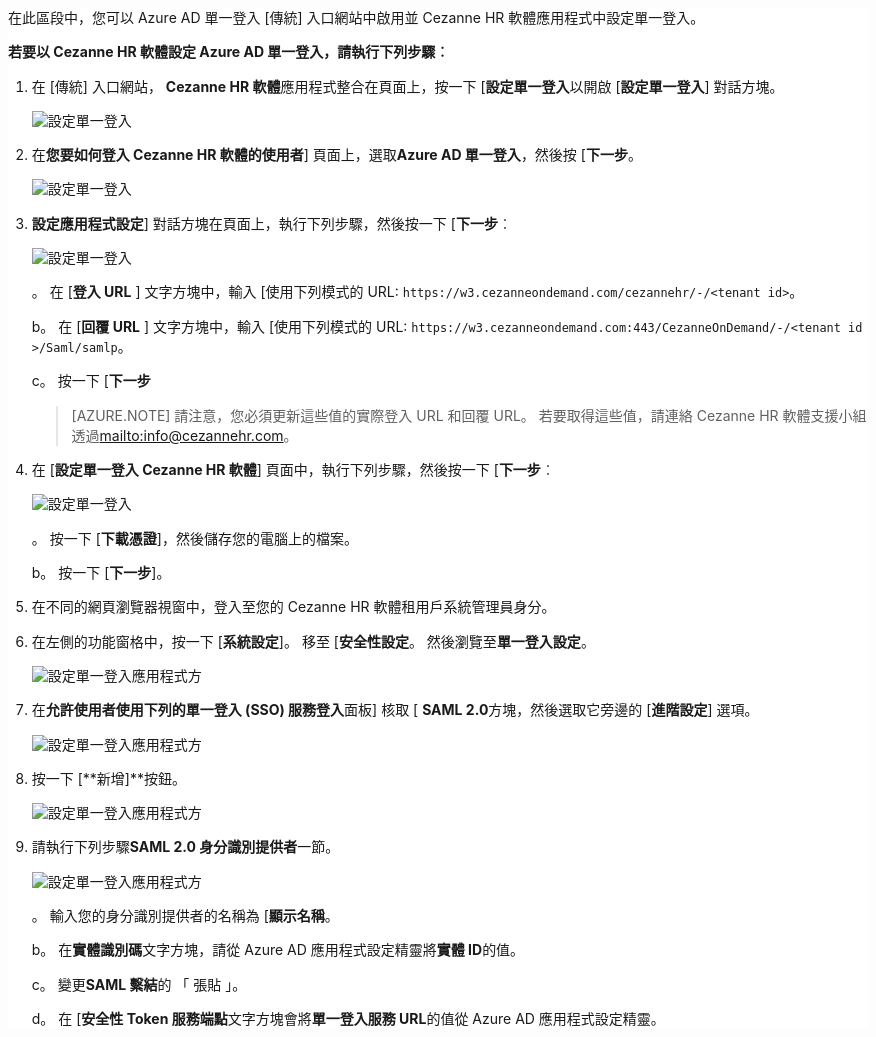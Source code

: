 在此區段中，您可以 Azure AD 單一登入 [傳統] 入口網站中啟用並 Cezanne HR 軟體應用程式中設定單一登入。

**若要以 Cezanne HR 軟體設定 Azure AD 單一登入，請執行下列步驟︰**

1. 在 [傳統] 入口網站， **Cezanne HR 軟體**應用程式整合在頁面上，按一下 [**設定單一登入**以開啟 [**設定單一登入**] 對話方塊。
     
    ![設定單一登入][6] 

2. 在**您要如何登入 Cezanne HR 軟體的使用者**] 頁面上，選取**Azure AD 單一登入**，然後按 [**下一步**。
    
    ![設定單一登入](./media/active-directory-saas-cezannehrsoftware-tutorial/tutorial_cezannehrsoftware_03.png)

3. **設定應用程式設定**] 對話方塊在頁面上，執行下列步驟，然後按一下 [**下一步**︰

    ![設定單一登入](./media/active-directory-saas-cezannehrsoftware-tutorial/tutorial_cezannehrsoftware_04.png)

    。 在 [**登入 URL** ] 文字方塊中，輸入 [使用下列模式的 URL: `https://w3.cezanneondemand.com/cezannehr/-/<tenant id>`。

    b。 在 [**回覆 URL** ] 文字方塊中，輸入 [使用下列模式的 URL: `https://w3.cezanneondemand.com:443/CezanneOnDemand/-/<tenant id>/Saml/samlp`。

    c。 按一下 [**下一步**

    > [AZURE.NOTE] 請注意，您必須更新這些值的實際登入 URL 和回覆 URL。 若要取得這些值，請連絡 Cezanne HR 軟體支援小組透過<mailto:info@cezannehr.com>。

4. 在 [**設定單一登入 Cezanne HR 軟體**] 頁面中，執行下列步驟，然後按一下 [**下一步**︰

    ![設定單一登入](./media/active-directory-saas-cezannehrsoftware-tutorial/tutorial_cezannehrsoftware_05.png)

    。 按一下 [**下載憑證**]，然後儲存您的電腦上的檔案。

    b。 按一下 [**下一步**]。

5. 在不同的網頁瀏覽器視窗中，登入至您的 Cezanne HR 軟體租用戶系統管理員身分。

6. 在左側的功能窗格中，按一下 [**系統設定**]。 移至 [**安全性設定**。 然後瀏覽至**單一登入設定**。

    ![設定單一登入應用程式方](./media/active-directory-saas-cezannehrsoftware-tutorial/tutorial_cezannehrsoftware_000.png)

7. 在**允許使用者使用下列的單一登入 (SSO) 服務登入**面板] 核取 [ **SAML 2.0**方塊，然後選取它旁邊的 [**進階設定**] 選項。

    ![設定單一登入應用程式方](./media/active-directory-saas-cezannehrsoftware-tutorial/tutorial_cezannehrsoftware_001.png)

8. 按一下 [**新增]**按鈕。

    ![設定單一登入應用程式方](./media/active-directory-saas-cezannehrsoftware-tutorial/tutorial_cezannehrsoftware_002.png)

9. 請執行下列步驟**SAML 2.0 身分識別提供者**一節。

    ![設定單一登入應用程式方](./media/active-directory-saas-cezannehrsoftware-tutorial/tutorial_cezannehrsoftware_003.png)

    。 輸入您的身分識別提供者的名稱為 [**顯示名稱**。

    b。 在**實體識別碼**文字方塊，請從 Azure AD 應用程式設定精靈將**實體 ID**的值。

    c。 變更**SAML 繫結**的 「 張貼 」。

    d。 在 [**安全性 Token 服務端點**文字方塊會將**單一登入服務 URL**的值從 Azure AD 應用程式設定精靈。


[1]: ./media/active-directory-saas-cezannehrsoftware-tutorial/tutorial_general_01.png
[2]: ./media/active-directory-saas-cezannehrsoftware-tutorial/tutorial_general_02.png
[3]: ./media/active-directory-saas-cezannehrsoftware-tutorial/tutorial_general_03.png
[4]: ./media/active-directory-saas-cezannehrsoftware-tutorial/tutorial_general_04.png
[6]: ./media/active-directory-saas-cezannehrsoftware-tutorial/tutorial_general_05.png
[10]: ./media/active-directory-saas-cezannehrsoftware-tutorial/tutorial_general_06.png
[11]: ./media/active-directory-saas-cezannehrsoftware-tutorial/tutorial_general_07.png
[20]: ./media/active-directory-saas-cezannehrsoftware-tutorial/tutorial_general_100.png
[200]: ./media/active-directory-saas-cezannehrsoftware-tutorial/tutorial_general_200.png
[201]: ./media/active-directory-saas-cezannehrsoftware-tutorial/tutorial_general_201.png
[203]: ./media/active-directory-saas-cezannehrsoftware-tutorial/tutorial_general_203.png
[204]: ./media/active-directory-saas-cezannehrsoftware-tutorial/tutorial_general_204.png
[205]: ./media/active-directory-saas-cezannehrsoftware-tutorial/tutorial_general_205.png
